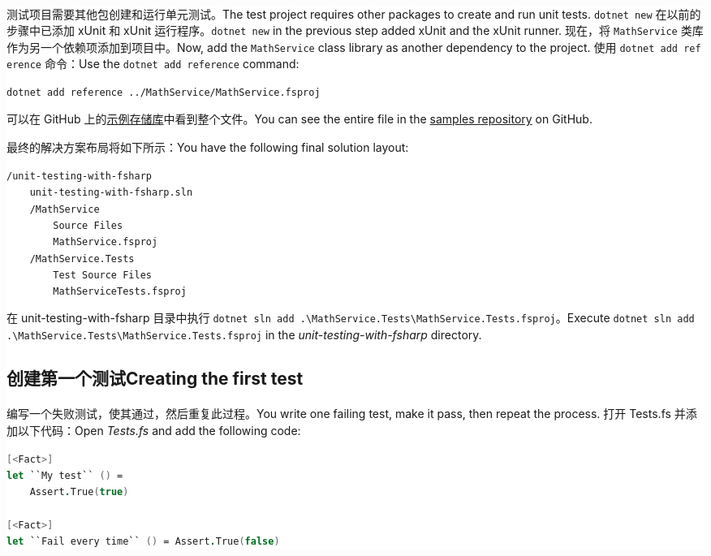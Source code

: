 <span data-ttu-id="3e2af-124">测试项目需要其他包创建和运行单元测试。</span><span class="sxs-lookup"><span data-stu-id="3e2af-124">The test project requires other packages to create and run unit tests.</span></span> <span data-ttu-id="3e2af-125">`dotnet new` 在以前的步骤中已添加 xUnit 和 xUnit 运行程序。</span><span class="sxs-lookup"><span data-stu-id="3e2af-125">`dotnet new` in the previous step added xUnit and the xUnit runner.</span></span> <span data-ttu-id="3e2af-126">现在，将 `MathService` 类库作为另一个依赖项添加到项目中。</span><span class="sxs-lookup"><span data-stu-id="3e2af-126">Now, add the `MathService` class library as another dependency to the project.</span></span> <span data-ttu-id="3e2af-127">使用 `dotnet add reference` 命令：</span><span class="sxs-lookup"><span data-stu-id="3e2af-127">Use the `dotnet add reference` command:</span></span>

```dotnetcli
dotnet add reference ../MathService/MathService.fsproj
```

<span data-ttu-id="3e2af-128">可以在 GitHub 上的[示例存储库](https://github.com/dotnet/samples/blob/master/core/getting-started/unit-testing-with-fsharp/MathService.Tests/MathService.Tests.fsproj)中看到整个文件。</span><span class="sxs-lookup"><span data-stu-id="3e2af-128">You can see the entire file in the [samples repository](https://github.com/dotnet/samples/blob/master/core/getting-started/unit-testing-with-fsharp/MathService.Tests/MathService.Tests.fsproj) on GitHub.</span></span>

<span data-ttu-id="3e2af-129">最终的解决方案布局将如下所示：</span><span class="sxs-lookup"><span data-stu-id="3e2af-129">You have the following final solution layout:</span></span>

```
/unit-testing-with-fsharp
    unit-testing-with-fsharp.sln
    /MathService
        Source Files
        MathService.fsproj
    /MathService.Tests
        Test Source Files
        MathServiceTests.fsproj
```

<span data-ttu-id="3e2af-130">在 unit-testing-with-fsharp 目录中执行 `dotnet sln add .\MathService.Tests\MathService.Tests.fsproj`。</span><span class="sxs-lookup"><span data-stu-id="3e2af-130">Execute `dotnet sln add .\MathService.Tests\MathService.Tests.fsproj` in the *unit-testing-with-fsharp* directory.</span></span>

## <a name="creating-the-first-test"></a><span data-ttu-id="3e2af-131">创建第一个测试</span><span class="sxs-lookup"><span data-stu-id="3e2af-131">Creating the first test</span></span>

<span data-ttu-id="3e2af-132">编写一个失败测试，使其通过，然后重复此过程。</span><span class="sxs-lookup"><span data-stu-id="3e2af-132">You write one failing test, make it pass, then repeat the process.</span></span> <span data-ttu-id="3e2af-133">打开 Tests.fs  并添加以下代码：</span><span class="sxs-lookup"><span data-stu-id="3e2af-133">Open *Tests.fs* and add the following code:</span></span>

```fsharp
[<Fact>]
let ``My test`` () =
    Assert.True(true)

[<Fact>]
let ``Fail every time`` () = Assert.True(false)
```
